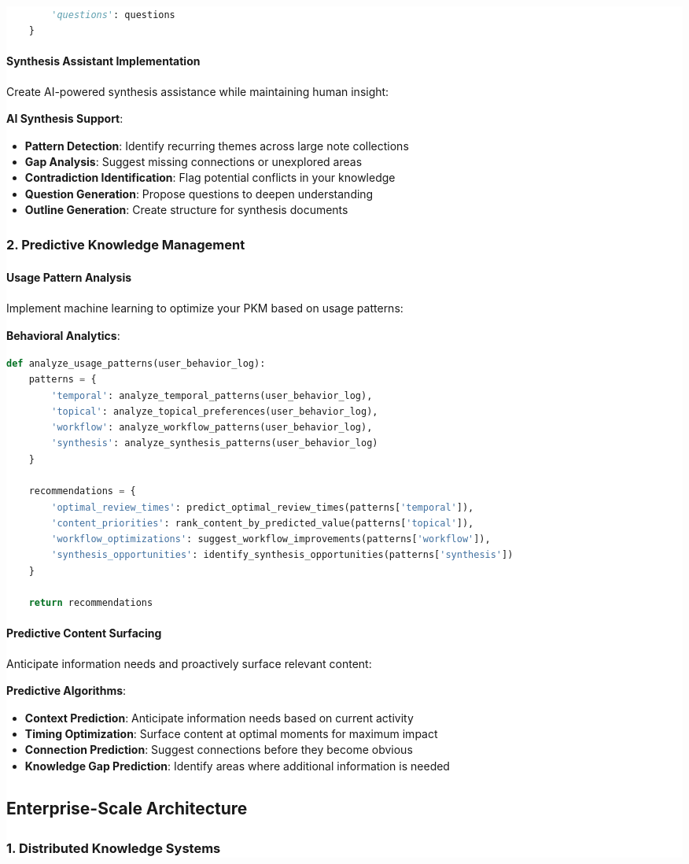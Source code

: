 ```python
        'questions': questions
    }
```

#### Synthesis Assistant Implementation
Create AI-powered synthesis assistance while maintaining human insight:

**AI Synthesis Support**:
- **Pattern Detection**: Identify recurring themes across large note collections
- **Gap Analysis**: Suggest missing connections or unexplored areas
- **Contradiction Identification**: Flag potential conflicts in your knowledge
- **Question Generation**: Propose questions to deepen understanding
- **Outline Generation**: Create structure for synthesis documents

### 2. Predictive Knowledge Management

#### Usage Pattern Analysis
Implement machine learning to optimize your PKM based on usage patterns:

**Behavioral Analytics**:
```python
def analyze_usage_patterns(user_behavior_log):
    patterns = {
        'temporal': analyze_temporal_patterns(user_behavior_log),
        'topical': analyze_topical_preferences(user_behavior_log),
        'workflow': analyze_workflow_patterns(user_behavior_log),
        'synthesis': analyze_synthesis_patterns(user_behavior_log)
    }
    
    recommendations = {
        'optimal_review_times': predict_optimal_review_times(patterns['temporal']),
        'content_priorities': rank_content_by_predicted_value(patterns['topical']),
        'workflow_optimizations': suggest_workflow_improvements(patterns['workflow']),
        'synthesis_opportunities': identify_synthesis_opportunities(patterns['synthesis'])
    }
    
    return recommendations
```

#### Predictive Content Surfacing
Anticipate information needs and proactively surface relevant content:

**Predictive Algorithms**:
- **Context Prediction**: Anticipate information needs based on current activity
- **Timing Optimization**: Surface content at optimal moments for maximum impact
- **Connection Prediction**: Suggest connections before they become obvious
- **Knowledge Gap Prediction**: Identify areas where additional information is needed

## Enterprise-Scale Architecture

### 1. Distributed Knowledge Systems
